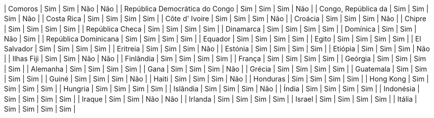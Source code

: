 | Comoros                          | Sim               | Sim                                      | Não     | Não              |
| República Democrática do Congo                      | Sim               | Sim                                      | Sim    | Não              |
| Congo, República da               | Sim               | Sim                                      | Sim    | Não              |
| Costa Rica                       | Sim               | Sim                                      | Sim    | Sim             |
| Côte d' Ivoire                    | Sim               | Sim                                      | Sim    | Não              |
| Croácia                          | Sim               | Sim                                      | Sim    | Não              |
| Chipre                           | Sim               | Sim                                      | Sim    | Sim             |
| República Checa                   | Sim               | Sim                                      | Sim    | Sim             |
| Dinamarca                          | Sim               | Sim                                      | Sim    | Sim             |
| Domínica                         | Sim               | Sim                                      | Não     | Sim             |
| República Dominicana               | Sim               | Sim                                      | Sim    | Sim             |
| Equador                          | Sim               | Sim                                      | Sim    | Sim             |
| Egito                            | Sim               | Sim                                      | Sim    | Sim             |
| El Salvador                      | Sim               | Sim                                      | Sim    | Sim             |
| Eritreia                          | Sim               | Sim                                      | Sim    | Não              |
| Estónia                          | Sim               | Sim                                      | Sim    | Sim             |
| Etiópia                         | Sim               | Sim                                      | Sim    | Não              |
| Ilhas Fiji                     | Sim               | Sim                                      | Não     | Não              |
| Finlândia                          | Sim               | Sim                                      | Sim    | Sim             |
| França                           | Sim               | Sim                                      | Sim    | Sim             |
| Geórgia                          | Sim               | Sim                                      | Sim    | Sim             |
| Alemanha                          | Sim               | Sim                                      | Sim    | Sim             |
| Gana                            | Sim               | Sim                                      | Sim    | Não              |
| Grécia                           | Sim               | Sim                                      | Sim    | Sim             |
| Guatemala                        | Sim               | Sim                                      | Sim    | Sim             |
| Guiné                           | Sim               | Sim                                      | Sim    | Não              |
| Haiti                            | Sim               | Sim                                      | Sim    | Não              |
| Honduras                         | Sim               | Sim                                      | Sim    | Sim             |
| Hong Kong                        | Sim               | Sim                                      | Sim    | Sim             |
| Hungria                          | Sim               | Sim                                      | Sim    | Sim             |
| Islândia                          | Sim               | Sim                                      | Sim    | Não              |
| Índia                            | Sim               | Sim                                      | Sim    | Sim             |
| Indonésia                        | Sim               | Sim                                      | Sim    | Sim             |
| Iraque                             | Sim               | Sim                                      | Não     | Não              |
| Irlanda                          | Sim               | Sim                                      | Sim    | Sim             |
| Israel                           | Sim               | Sim                                      | Sim    | Sim             |
| Itália                            | Sim               | Sim                                      | Sim    | Sim             |